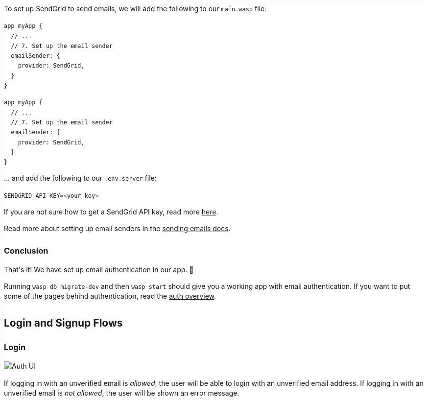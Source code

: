 To set up SendGrid to send emails, we will add the following to our `main.wasp` file:

<Tabs groupId="js-ts">
<TabItem value="js" label="JavaScript">

```wasp title="main.wasp"
app myApp {
  // ...
  // 7. Set up the email sender
  emailSender: {
    provider: SendGrid,
  }
}
```
</TabItem>
<TabItem value="ts" label="TypeScript">

```wasp title="main.wasp"
app myApp {
  // ...
  // 7. Set up the email sender
  emailSender: {
    provider: SendGrid,
  }
}
```
</TabItem>
</Tabs>

... and add the following to our `.env.server` file:

```c title=".env.server"
SENDGRID_API_KEY=<your key>
```

If you are not sure how to get a SendGrid API key, read more [here](/docs/advanced/email#getting-the-api-key).

Read more about setting up email senders in the [sending emails docs](/docs/advanced/email).

### Conclusion

That's it! We have set up email authentication in our app. 🎉

Running `wasp db migrate-dev` and then `wasp start` should give you a working app with email authentication. If you want to put some of the pages behind authentication, read the [auth overview](/docs/auth/overview).

## Login and Signup Flows

### Login

![Auth UI](/img/authui/login.png)

If logging in with an unverified email is _allowed_, the user will be able to login with an unverified email address. If logging in with an unverified email is _not allowed_, the user will be shown an error message.

